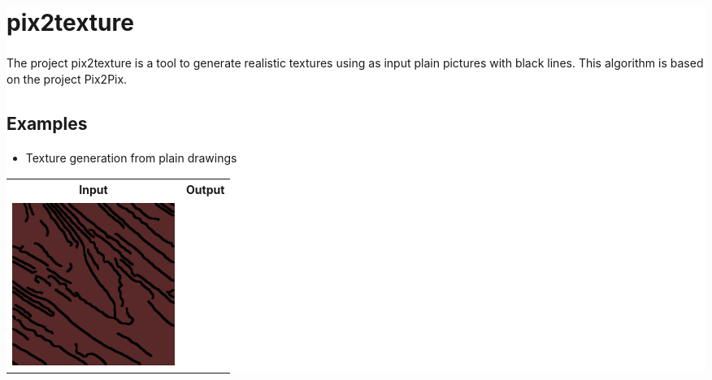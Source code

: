 # pix2texture

The project pix2texture is a tool to generate realistic textures using as input plain pictures with black lines. This algorithm is based on the project Pix2Pix.

## Examples

- Texture generation from plain drawings

<table>
<tr>
  <th scope="col">Input</th>
  <th scope="col">Output</th>
</tr>
<tr>
  <td><img src='images/dark_wood_input.png' width='200'/></th>